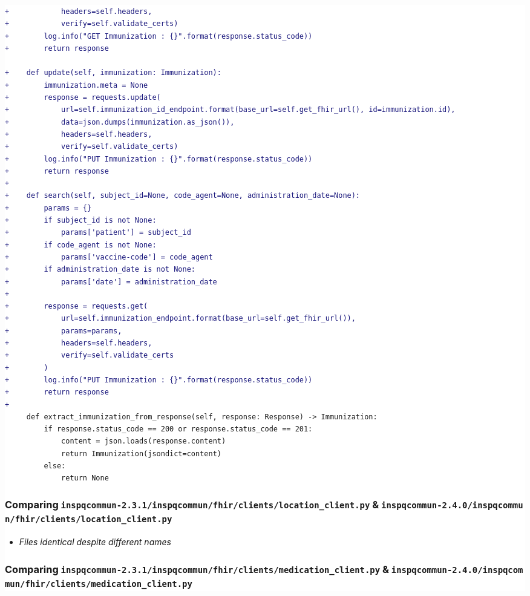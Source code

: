```diff
+            headers=self.headers,
+            verify=self.validate_certs)
+        log.info("GET Immunization : {}".format(response.status_code))
+        return response
     
+    def update(self, immunization: Immunization):
+        immunization.meta = None
+        response = requests.update(
+            url=self.immunization_id_endpoint.format(base_url=self.get_fhir_url(), id=immunization.id),
+            data=json.dumps(immunization.as_json()),
+            headers=self.headers,
+            verify=self.validate_certs)
+        log.info("PUT Immunization : {}".format(response.status_code))
+        return response
+
+    def search(self, subject_id=None, code_agent=None, administration_date=None):
+        params = {}
+        if subject_id is not None:
+            params['patient'] = subject_id
+        if code_agent is not None:
+            params['vaccine-code'] = code_agent
+        if administration_date is not None:
+            params['date'] = administration_date
+
+        response = requests.get(
+            url=self.immunization_endpoint.format(base_url=self.get_fhir_url()),
+            params=params,
+            headers=self.headers,
+            verify=self.validate_certs
+        )
+        log.info("PUT Immunization : {}".format(response.status_code))
+        return response
+
     def extract_immunization_from_response(self, response: Response) -> Immunization:
         if response.status_code == 200 or response.status_code == 201:
             content = json.loads(response.content)
             return Immunization(jsondict=content)
         else:
             return None
```

### Comparing `inspqcommun-2.3.1/inspqcommun/fhir/clients/location_client.py` & `inspqcommun-2.4.0/inspqcommun/fhir/clients/location_client.py`

 * *Files identical despite different names*

### Comparing `inspqcommun-2.3.1/inspqcommun/fhir/clients/medication_client.py` & `inspqcommun-2.4.0/inspqcommun/fhir/clients/medication_client.py`
